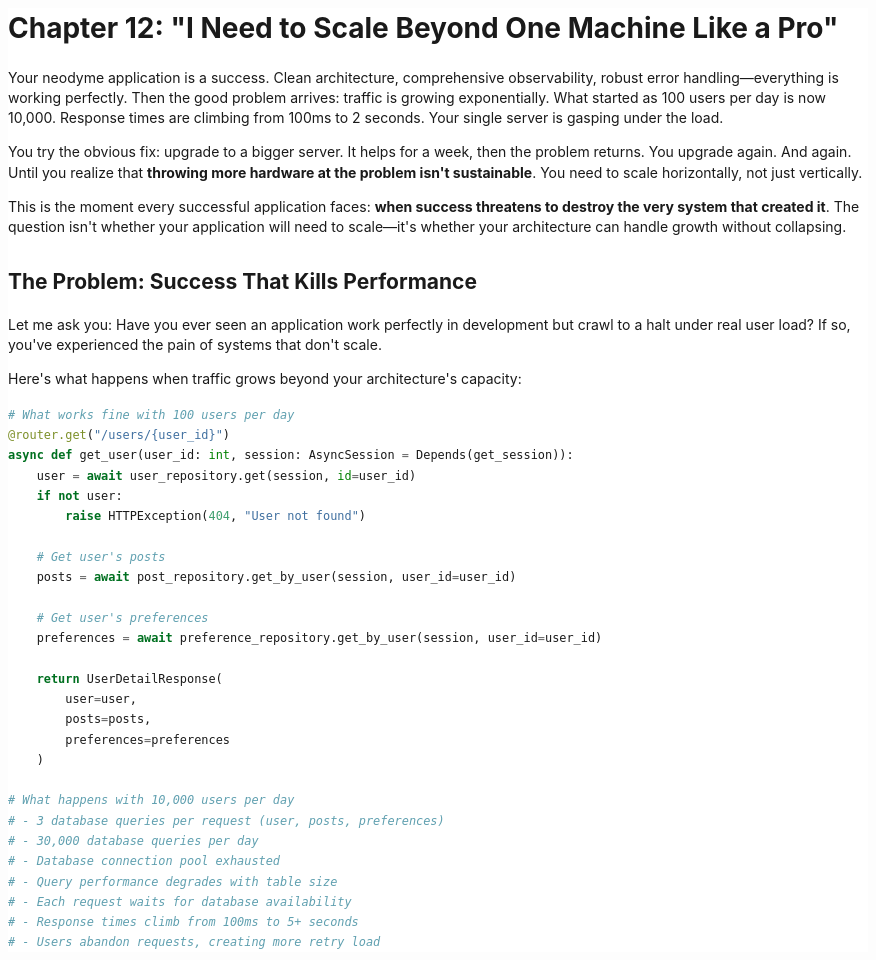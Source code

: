# Chapter 12: "I Need to Scale Beyond One Machine Like a Pro"

Your neodyme application is a success. Clean architecture, comprehensive observability, robust error handling—everything is working perfectly. Then the good problem arrives: traffic is growing exponentially. What started as 100 users per day is now 10,000. Response times are climbing from 100ms to 2 seconds. Your single server is gasping under the load.

You try the obvious fix: upgrade to a bigger server. It helps for a week, then the problem returns. You upgrade again. And again. Until you realize that **throwing more hardware at the problem isn't sustainable**. You need to scale horizontally, not just vertically.

This is the moment every successful application faces: **when success threatens to destroy the very system that created it**. The question isn't whether your application will need to scale—it's whether your architecture can handle growth without collapsing.

## The Problem: Success That Kills Performance

Let me ask you: Have you ever seen an application work perfectly in development but crawl to a halt under real user load? If so, you've experienced the pain of systems that don't scale.

Here's what happens when traffic grows beyond your architecture's capacity:

```python
# What works fine with 100 users per day
@router.get("/users/{user_id}")
async def get_user(user_id: int, session: AsyncSession = Depends(get_session)):
    user = await user_repository.get(session, id=user_id)
    if not user:
        raise HTTPException(404, "User not found")
    
    # Get user's posts
    posts = await post_repository.get_by_user(session, user_id=user_id)
    
    # Get user's preferences
    preferences = await preference_repository.get_by_user(session, user_id=user_id)
    
    return UserDetailResponse(
        user=user,
        posts=posts,
        preferences=preferences
    )

# What happens with 10,000 users per day
# - 3 database queries per request (user, posts, preferences)
# - 30,000 database queries per day
# - Database connection pool exhausted
# - Query performance degrades with table size
# - Each request waits for database availability
# - Response times climb from 100ms to 5+ seconds
# - Users abandon requests, creating more retry load
```
